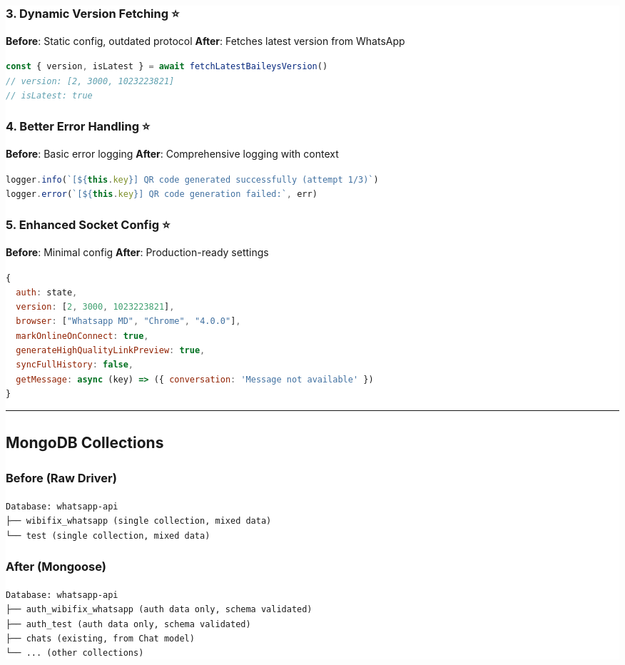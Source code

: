 ### 3. Dynamic Version Fetching ⭐

**Before**: Static config, outdated protocol
**After**: Fetches latest version from WhatsApp

```javascript
const { version, isLatest } = await fetchLatestBaileysVersion()
// version: [2, 3000, 1023223821]
// isLatest: true
```

### 4. Better Error Handling ⭐

**Before**: Basic error logging
**After**: Comprehensive logging with context

```javascript
logger.info(`[${this.key}] QR code generated successfully (attempt 1/3)`)
logger.error(`[${this.key}] QR code generation failed:`, err)
```

### 5. Enhanced Socket Config ⭐

**Before**: Minimal config
**After**: Production-ready settings

```javascript
{
  auth: state,
  version: [2, 3000, 1023223821],
  browser: ["Whatsapp MD", "Chrome", "4.0.0"],
  markOnlineOnConnect: true,
  generateHighQualityLinkPreview: true,
  syncFullHistory: false,
  getMessage: async (key) => ({ conversation: 'Message not available' })
}
```

---

## MongoDB Collections

### Before (Raw Driver)

```
Database: whatsapp-api
├── wibifix_whatsapp (single collection, mixed data)
└── test (single collection, mixed data)
```

### After (Mongoose)

```
Database: whatsapp-api
├── auth_wibifix_whatsapp (auth data only, schema validated)
├── auth_test (auth data only, schema validated)
├── chats (existing, from Chat model)
└── ... (other collections)
```
